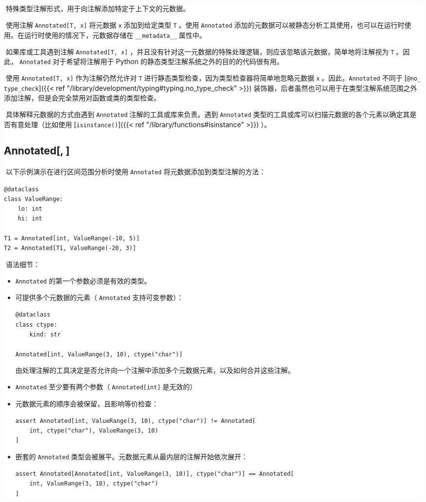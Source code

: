 ​	特殊类型注解形式，用于向注解添加特定于上下文的元数据。

​	使用注解 `Annotated[T, x]` 将元数据 `x` 添加到给定类型 `T` 。使用 `Annotated` 添加的元数据可以被静态分析工具使用，也可以在运行时使用。在运行时使用的情况下，元数据存储在 `__metadata__` 属性中。

​	如果库或工具遇到注解 `Annotated[T, x]` ，并且没有针对这一元数据的特殊处理逻辑，则应该忽略该元数据，简单地将注解视为 `T` 。因此， `Annotated` 对于希望将注解用于 Python 的静态类型注解系统之外的目的的代码很有用。

​	使用 `Annotated[T, x]` 作为注解仍然允许对 `T` 进行静态类型检查，因为类型检查器将简单地忽略元数据 `x` 。因此，`Annotated` 不同于 [`@no_type_check`]({{< ref "/library/development/typing#typing.no_type_check" >}}) 装饰器，后者虽然也可以用于在类型注解系统范围之外添加注解，但是会完全禁用对函数或类的类型检查。

​	具体解释元数据的方式由遇到 `Annotated` 注解的工具或库来负责。遇到 `Annotated` 类型的工具或库可以扫描元数据的各个元素以确定其是否有意处理（比如使用 [`isinstance()`]({{< ref "/library/functions#isinstance" >}}) ）。

## **Annotated[<type>, <metadata>]**

​	以下示例演示在进行区间范围分析时使用 `Annotated` 将元数据添加到类型注解的方法：

```
@dataclass
class ValueRange:
    lo: int
    hi: int

T1 = Annotated[int, ValueRange(-10, 5)]
T2 = Annotated[T1, ValueRange(-20, 3)]
```

​	语法细节：

- `Annotated` 的第一个参数必须是有效的类型。

- 可提供多个元数据的元素（ `Annotated` 支持可变参数）：

  ```
  @dataclass
  class ctype:
      kind: str
  
  Annotated[int, ValueRange(3, 10), ctype("char")]
  ```

  由处理注解的工具决定是否允许向一个注解中添加多个元数据元素，以及如何合并这些注解。

- `Annotated` 至少要有两个参数（ `Annotated[int]` 是无效的）

- 元数据元素的顺序会被保留，且影响等价检查：

  ```
  assert Annotated[int, ValueRange(3, 10), ctype("char")] != Annotated[
      int, ctype("char"), ValueRange(3, 10)
  ]
  ```

- 嵌套的 `Annotated` 类型会被展平。元数据元素从最内层的注解开始依次展开：

  ```
  assert Annotated[Annotated[int, ValueRange(3, 10)], ctype("char")] == Annotated[
      int, ValueRange(3, 10), ctype("char")
  ]
  ```
